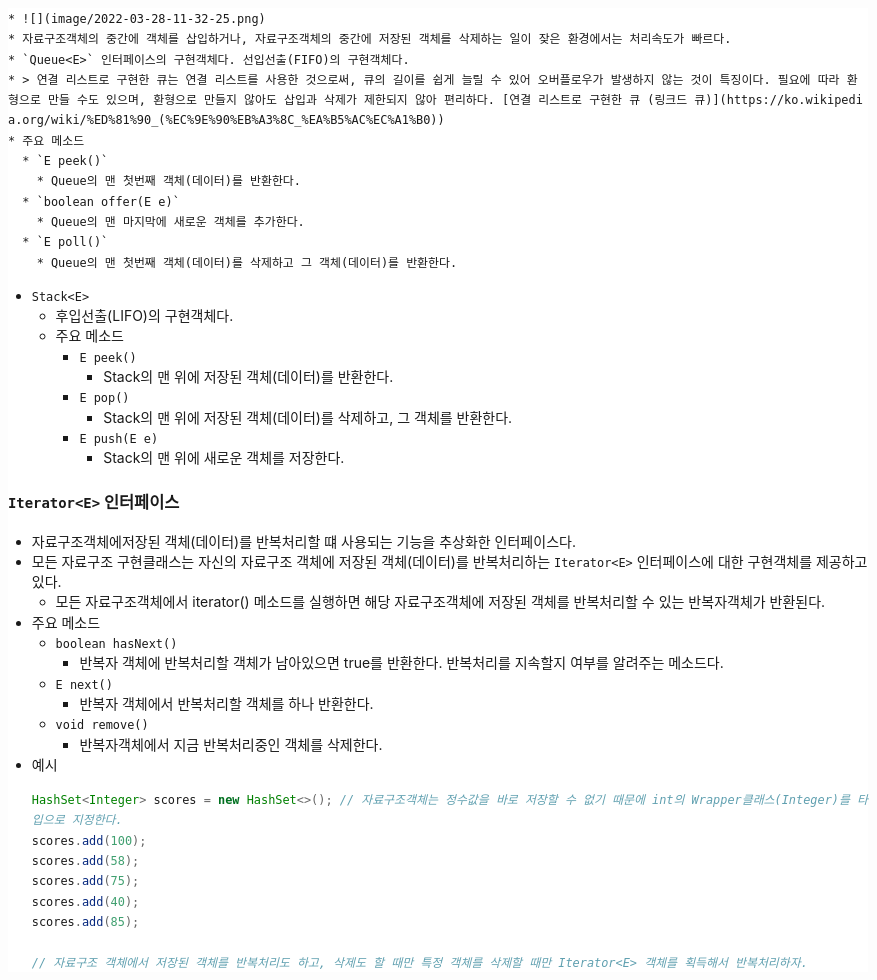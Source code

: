     * ![](image/2022-03-28-11-32-25.png)
    * 자료구조객체의 중간에 객체를 삽입하거나, 자료구조객체의 중간에 저장된 객체를 삭제하는 일이 잦은 환경에서는 처리속도가 빠르다.
    * `Queue<E>` 인터페이스의 구현객체다. 선입선출(FIFO)의 구현객체다.
    * > 연결 리스트로 구현한 큐는 연결 리스트를 사용한 것으로써, 큐의 길이를 쉽게 늘릴 수 있어 오버플로우가 발생하지 않는 것이 특징이다. 필요에 따라 환형으로 만들 수도 있으며, 환형으로 만들지 않아도 삽입과 삭제가 제한되지 않아 편리하다. [연결 리스트로 구현한 큐 (링크드 큐)](https://ko.wikipedia.org/wiki/%ED%81%90_(%EC%9E%90%EB%A3%8C_%EA%B5%AC%EC%A1%B0))
    * 주요 메소드
      * `E peek()`
        * Queue의 맨 첫번째 객체(데이터)를 반환한다.
      * `boolean offer(E e)`
        * Queue의 맨 마지막에 새로운 객체를 추가한다.
      * `E poll()`
        * Queue의 맨 첫번째 객체(데이터)를 삭제하고 그 객체(데이터)를 반환한다.

  * `Stack<E>`
    * 후입선출(LIFO)의 구현객체다.
    * 주요 메소드
      * `E peek()`
        * Stack의 맨 위에 저장된 객체(데이터)를 반환한다.
      * `E pop()`
        * Stack의 맨 위에 저장된 객체(데이터)를 삭제하고, 그 객체를 반환한다.
      * `E push(E e)`
        * Stack의 맨 위에 새로운 객체를 저장한다.


### `Iterator<E>` 인터페이스
* 자료구조객체에저장된 객체(데이터)를 반복처리할 떄 사용되는 기능을 추상화한 인터페이스다.
* 모든 자료구조 구현클래스는 자신의 자료구조 객체에 저장된 객체(데이터)를 반복처리하는 `Iterator<E>` 인터페이스에 대한 구현객체를 제공하고 있다.
  * 모든 자료구조객체에서 iterator() 메소드를 실행하면 해당 자료구조객체에 저장된 객체를 반복처리할 수 있는 반복자객체가 반환된다.
* 주요 메소드
  * `boolean hasNext()`
    * 반복자 객체에 반복처리할 객체가 남아있으면 true를 반환한다. 반복처리를 지속할지 여부를 알려주는 메소드다.
  * `E next()`
    * 반복자 객체에서 반복처리할 객체를 하나 반환한다.
  * `void remove()`
    * 반복자객체에서 지금 반복처리중인 객체를 삭제한다.
* 예시
  ```java
  HashSet<Integer> scores = new HashSet<>(); // 자료구조객체는 정수값을 바로 저장할 수 없기 때문에 int의 Wrapper클래스(Integer)를 타입으로 지정한다.
  scores.add(100);
  scores.add(58);
  scores.add(75);
  scores.add(40);
  scores.add(85);

  // 자료구조 객체에서 저장된 객체를 반복처리도 하고, 삭제도 할 때만 특정 객체를 삭제할 때만 Iterator<E> 객체를 획득해서 반복처리하자.
  ```